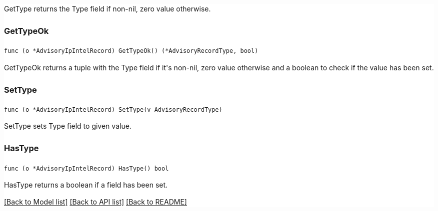 GetType returns the Type field if non-nil, zero value otherwise.

### GetTypeOk

`func (o *AdvisoryIpIntelRecord) GetTypeOk() (*AdvisoryRecordType, bool)`

GetTypeOk returns a tuple with the Type field if it's non-nil, zero value otherwise
and a boolean to check if the value has been set.

### SetType

`func (o *AdvisoryIpIntelRecord) SetType(v AdvisoryRecordType)`

SetType sets Type field to given value.

### HasType

`func (o *AdvisoryIpIntelRecord) HasType() bool`

HasType returns a boolean if a field has been set.


[[Back to Model list]](../README.md#documentation-for-models) [[Back to API list]](../README.md#documentation-for-api-endpoints) [[Back to README]](../README.md)


